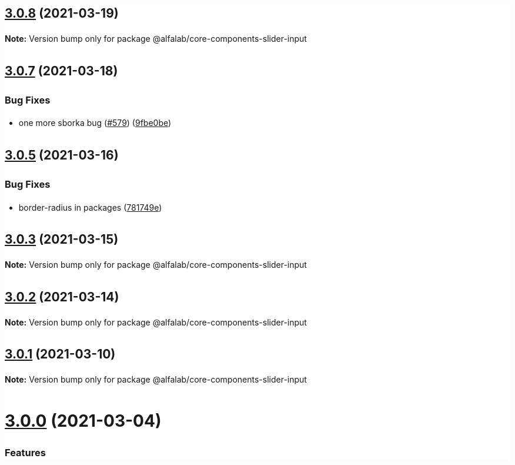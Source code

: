 ## [3.0.8](https://github.com/core-ds/core-components/compare/@alfalab/core-components-slider-input@3.0.7...@alfalab/core-components-slider-input@3.0.8) (2021-03-19)

**Note:** Version bump only for package @alfalab/core-components-slider-input

## [3.0.7](https://github.com/core-ds/core-components/compare/@alfalab/core-components-slider-input@3.0.5...@alfalab/core-components-slider-input@3.0.7) (2021-03-18)

### Bug Fixes

-   one more sborka bug ([#579](https://github.com/core-ds/core-components/issues/579)) ([9fbe0be](https://github.com/core-ds/core-components/commit/9fbe0beca56ec5971de78b3f6cda25305b260efc))

## [3.0.5](https://github.com/core-ds/core-components/compare/@alfalab/core-components-slider-input@3.0.3...@alfalab/core-components-slider-input@3.0.5) (2021-03-16)

### Bug Fixes

-   border-radius in packages ([781749e](https://github.com/core-ds/core-components/commit/781749ef38aefd5a6707ac56d2e297dce9f3e073))

## [3.0.3](https://github.com/core-ds/core-components/compare/@alfalab/core-components-slider-input@3.0.2...@alfalab/core-components-slider-input@3.0.3) (2021-03-15)

**Note:** Version bump only for package @alfalab/core-components-slider-input

## [3.0.2](https://github.com/core-ds/core-components/compare/@alfalab/core-components-slider-input@3.0.1...@alfalab/core-components-slider-input@3.0.2) (2021-03-14)

**Note:** Version bump only for package @alfalab/core-components-slider-input

## [3.0.1](https://github.com/core-ds/core-components/compare/@alfalab/core-components-slider-input@3.0.0...@alfalab/core-components-slider-input@3.0.1) (2021-03-10)

**Note:** Version bump only for package @alfalab/core-components-slider-input

# [3.0.0](https://github.com/core-ds/core-components/compare/@alfalab/core-components-slider-input@2.2.6...@alfalab/core-components-slider-input@3.0.0) (2021-03-04)

### Features
